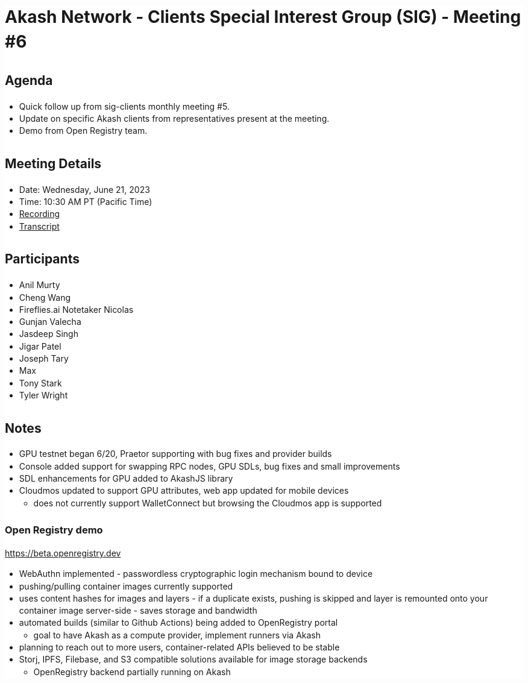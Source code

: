 # Akash Network - Clients Special Interest Group (SIG) - Meeting #6

## Agenda

- Quick follow up from sig-clients monthly meeting #5.
- Update on specific Akash clients from representatives present at the meeting.
- Demo from Open Registry team.

## Meeting Details

- Date: Wednesday, June 21, 2023
- Time: 10:30 AM PT (Pacific Time)
- [Recording](https://7wma24vbcylbmj2q74v24kte6sy7ysjarnbbgozg7p4yh5gnkiaa.arweave.net/_ZgNcqEWFhYnUP8rripk9LH8SSCLQhM7Jvv5g_TNUgA)
- [Transcript](#transcript)

## Participants

- Anil Murty
- Cheng Wang
- Fireflies.ai Notetaker Nicolas
- Gunjan Valecha
- Jasdeep Singh
- Jigar Patel
- Joseph Tary
- Max
- Tony Stark
- Tyler Wright

## Notes
- GPU testnet began 6/20, Praetor supporting with bug fixes and provider builds
- Console added support for swapping RPC nodes, GPU SDLs, bug fixes and small improvements
- SDL enhancements for GPU added to AkashJS library
- Cloudmos updated to support GPU attributes, web app updated for mobile devices
	- does not currently support WalletConnect but browsing the Cloudmos app is supported

### Open Registry demo

https://beta.openregistry.dev
- WebAuthn implemented - passwordless cryptographic login mechanism bound to device
- pushing/pulling container images currently supported
- uses content hashes for images and layers - if a duplicate exists, pushing is skipped and layer is remounted onto your container image server-side - saves storage and bandwidth
- automated builds (similar to Github Actions) being added to OpenRegistry portal
	- goal to have Akash as a compute provider, implement runners via Akash
- planning to reach out to more users, container-related APIs believed to be stable
- Storj, IPFS, Filebase, and S3 compatible solutions available for image storage backends
	- OpenRegistry backend partially running on Akash
